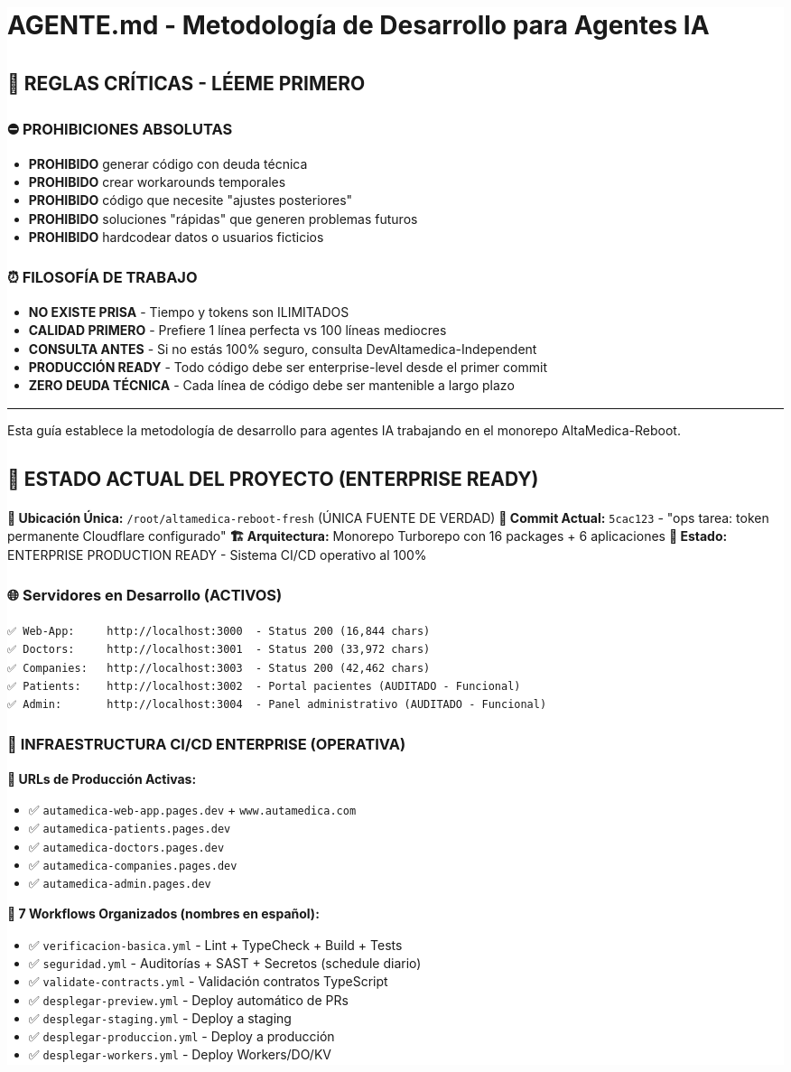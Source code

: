 # AGENTE.md - Metodología de Desarrollo para Agentes IA

## 🚨 **REGLAS CRÍTICAS - LÉEME PRIMERO**

### ⛔ **PROHIBICIONES ABSOLUTAS**
- **PROHIBIDO** generar código con deuda técnica
- **PROHIBIDO** crear workarounds temporales
- **PROHIBIDO** código que necesite "ajustes posteriores"
- **PROHIBIDO** soluciones "rápidas" que generen problemas futuros
- **PROHIBIDO** hardcodear datos o usuarios ficticios

### ⏰ **FILOSOFÍA DE TRABAJO**
- **NO EXISTE PRISA** - Tiempo y tokens son ILIMITADOS
- **CALIDAD PRIMERO** - Prefiere 1 línea perfecta vs 100 líneas mediocres
- **CONSULTA ANTES** - Si no estás 100% seguro, consulta DevAltamedica-Independent
- **PRODUCCIÓN READY** - Todo código debe ser enterprise-level desde el primer commit
- **ZERO DEUDA TÉCNICA** - Cada línea de código debe ser mantenible a largo plazo

---

Esta guía establece la metodología de desarrollo para agentes IA trabajando en el monorepo AltaMedica-Reboot.

## 🚀 **ESTADO ACTUAL DEL PROYECTO (ENTERPRISE READY)**

**📍 Ubicación Única:** `/root/altamedica-reboot-fresh` (ÚNICA FUENTE DE VERDAD)
**🔧 Commit Actual:** `5cac123` - "ops tarea: token permanente Cloudflare configurado"
**🏗️ Arquitectura:** Monorepo Turborepo con 16 packages + 6 aplicaciones
**🚀 Estado:** ENTERPRISE PRODUCTION READY - Sistema CI/CD operativo al 100%

### 🌐 **Servidores en Desarrollo (ACTIVOS)**
```
✅ Web-App:     http://localhost:3000  - Status 200 (16,844 chars)
✅ Doctors:     http://localhost:3001  - Status 200 (33,972 chars)
✅ Companies:   http://localhost:3003  - Status 200 (42,462 chars)
✅ Patients:    http://localhost:3002  - Portal pacientes (AUDITADO - Funcional)
✅ Admin:       http://localhost:3004  - Panel administrativo (AUDITADO - Funcional)
```

### 🚀 **INFRAESTRUCTURA CI/CD ENTERPRISE (OPERATIVA)**

**🎯 URLs de Producción Activas:**
- ✅ `autamedica-web-app.pages.dev` + `www.autamedica.com`
- ✅ `autamedica-patients.pages.dev`
- ✅ `autamedica-doctors.pages.dev`
- ✅ `autamedica-companies.pages.dev`
- ✅ `autamedica-admin.pages.dev`

**🔧 7 Workflows Organizados (nombres en español):**
- ✅ `verificacion-basica.yml` - Lint + TypeCheck + Build + Tests
- ✅ `seguridad.yml` - Auditorías + SAST + Secretos (schedule diario)
- ✅ `validate-contracts.yml` - Validación contratos TypeScript
- ✅ `desplegar-preview.yml` - Deploy automático de PRs
- ✅ `desplegar-staging.yml` - Deploy a staging
- ✅ `desplegar-produccion.yml` - Deploy a producción
- ✅ `desplegar-workers.yml` - Deploy Workers/DO/KV
